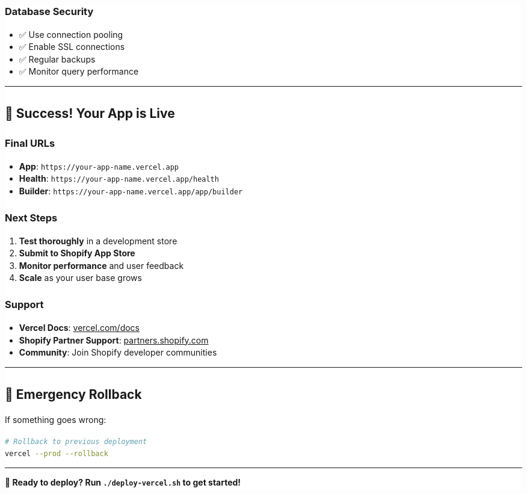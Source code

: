 ### **Database Security**
- ✅ Use connection pooling
- ✅ Enable SSL connections
- ✅ Regular backups
- ✅ Monitor query performance

---

## 🎉 **Success! Your App is Live**

### **Final URLs**
- **App**: `https://your-app-name.vercel.app`
- **Health**: `https://your-app-name.vercel.app/health`
- **Builder**: `https://your-app-name.vercel.app/app/builder`

### **Next Steps**
1. **Test thoroughly** in a development store
2. **Submit to Shopify App Store**
3. **Monitor performance** and user feedback
4. **Scale** as your user base grows

### **Support**
- **Vercel Docs**: [vercel.com/docs](https://vercel.com/docs)
- **Shopify Partner Support**: [partners.shopify.com](https://partners.shopify.com)
- **Community**: Join Shopify developer communities

---

## 🚨 **Emergency Rollback**

If something goes wrong:
```bash
# Rollback to previous deployment
vercel --prod --rollback
```

---

**🎯 Ready to deploy? Run `./deploy-vercel.sh` to get started!** 